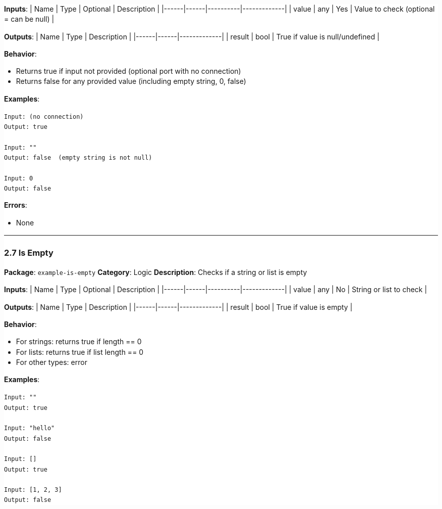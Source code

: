 **Inputs**:
| Name | Type | Optional | Description |
|------|------|----------|-------------|
| value | any | Yes | Value to check (optional = can be null) |

**Outputs**:
| Name | Type | Description |
|------|------|-------------|
| result | bool | True if value is null/undefined |

**Behavior**:
- Returns true if input not provided (optional port with no connection)
- Returns false for any provided value (including empty string, 0, false)

**Examples**:
```
Input: (no connection)
Output: true

Input: ""
Output: false  (empty string is not null)

Input: 0
Output: false
```

**Errors**:
- None

---

### 2.7 Is Empty

**Package**: `example-is-empty`
**Category**: Logic
**Description**: Checks if a string or list is empty

**Inputs**:
| Name | Type | Optional | Description |
|------|------|----------|-------------|
| value | any | No | String or list to check |

**Outputs**:
| Name | Type | Description |
|------|------|-------------|
| result | bool | True if value is empty |

**Behavior**:
- For strings: returns true if length == 0
- For lists: returns true if list length == 0
- For other types: error

**Examples**:
```
Input: ""
Output: true

Input: "hello"
Output: false

Input: []
Output: true

Input: [1, 2, 3]
Output: false
```